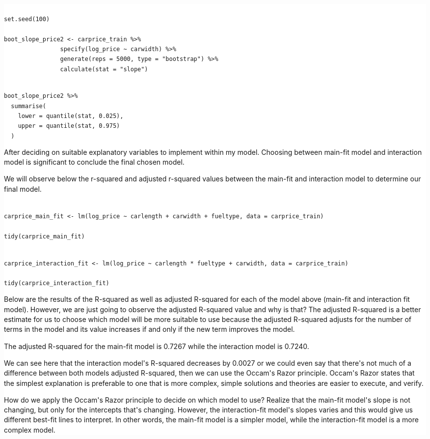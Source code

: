 ```{r, echo=FALSE}

set.seed(100)

boot_slope_price2 <- carprice_train %>%
                specify(log_price ~ carwidth) %>%
                generate(reps = 5000, type = "bootstrap") %>%
                calculate(stat = "slope")

```

```{r, echo=FALSE}

boot_slope_price2 %>%
  summarise(
    lower = quantile(stat, 0.025),
    upper = quantile(stat, 0.975)
  )

```

After deciding on suitable explanatory variables to implement within my model. Choosing between main-fit model and interaction model is significant to conclude the final chosen model.

We will observe below the r-squared and adjusted r-squared values between the main-fit and interaction model to determine our final model.

```{r, main-fit, echo=FALSE}

carprice_main_fit <- lm(log_price ~ carlength + carwidth + fueltype, data = carprice_train)

tidy(carprice_main_fit)

```

```{r, interaction-fit, echo=FALSE}

carprice_interaction_fit <- lm(log_price ~ carlength * fueltype + carwidth, data = carprice_train)

tidy(carprice_interaction_fit)

```
Below are the results of the R-squared as well as adjusted R-squared for each of the model above (main-fit and interaction fit model). However, we are just going to observe the adjusted R-squared value and why is that? The adjusted R-squared is a better estimate for us to choose which model will be more suitable to use because the adjusted R-squared adjusts for the number of terms in the model and its value increases if and only if the new term improves the model.

The adjusted R-squared for the main-fit model is 0.7267 while the interaction model is 0.7240.

We can see here that the interaction model's R-squared decreases by 0.0027 or we could even say that there's not much of a difference between both models adjusted R-squared, then we can use the Occam's Razor principle. Occam's Razor states that the simplest explanation is preferable to one that is more complex, simple solutions and theories are easier to execute, and verify.

How do we apply the Occam's Razor principle to decide on which model to use? Realize that the main-fit model's slope is not changing, but only for the intercepts that's changing. However, the interaction-fit model's slopes varies and this would give us different best-fit lines to interpret. In other words, the main-fit model is a simpler model, while the interaction-fit model is a more complex model.
